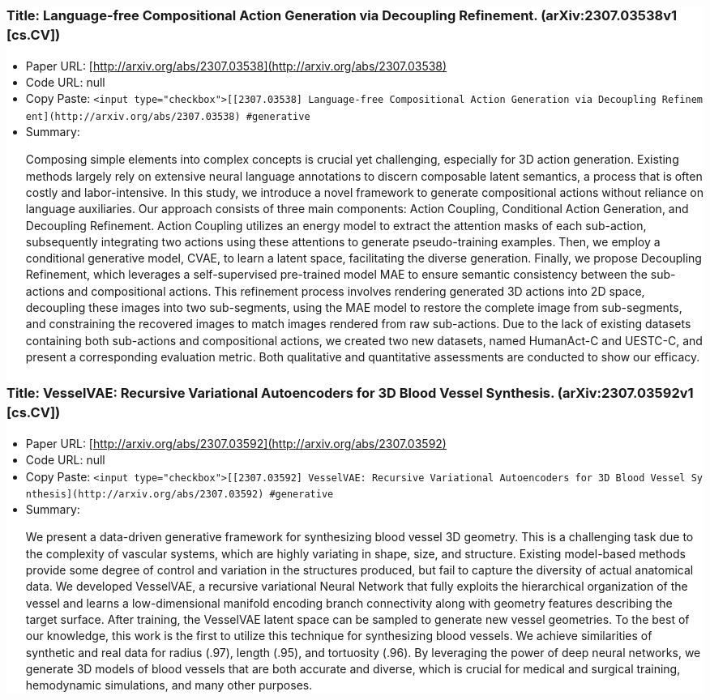 ### Title: Language-free Compositional Action Generation via Decoupling Refinement. (arXiv:2307.03538v1 [cs.CV])
* Paper URL: [http://arxiv.org/abs/2307.03538](http://arxiv.org/abs/2307.03538)
* Code URL: null
* Copy Paste: `<input type="checkbox">[[2307.03538] Language-free Compositional Action Generation via Decoupling Refinement](http://arxiv.org/abs/2307.03538) #generative`
* Summary: <p>Composing simple elements into complex concepts is crucial yet challenging,
especially for 3D action generation. Existing methods largely rely on extensive
neural language annotations to discern composable latent semantics, a process
that is often costly and labor-intensive. In this study, we introduce a novel
framework to generate compositional actions without reliance on language
auxiliaries. Our approach consists of three main components: Action Coupling,
Conditional Action Generation, and Decoupling Refinement. Action Coupling
utilizes an energy model to extract the attention masks of each sub-action,
subsequently integrating two actions using these attentions to generate
pseudo-training examples. Then, we employ a conditional generative model, CVAE,
to learn a latent space, facilitating the diverse generation. Finally, we
propose Decoupling Refinement, which leverages a self-supervised pre-trained
model MAE to ensure semantic consistency between the sub-actions and
compositional actions. This refinement process involves rendering generated 3D
actions into 2D space, decoupling these images into two sub-segments, using the
MAE model to restore the complete image from sub-segments, and constraining the
recovered images to match images rendered from raw sub-actions. Due to the lack
of existing datasets containing both sub-actions and compositional actions, we
created two new datasets, named HumanAct-C and UESTC-C, and present a
corresponding evaluation metric. Both qualitative and quantitative assessments
are conducted to show our efficacy.
</p>

### Title: VesselVAE: Recursive Variational Autoencoders for 3D Blood Vessel Synthesis. (arXiv:2307.03592v1 [cs.CV])
* Paper URL: [http://arxiv.org/abs/2307.03592](http://arxiv.org/abs/2307.03592)
* Code URL: null
* Copy Paste: `<input type="checkbox">[[2307.03592] VesselVAE: Recursive Variational Autoencoders for 3D Blood Vessel Synthesis](http://arxiv.org/abs/2307.03592) #generative`
* Summary: <p>We present a data-driven generative framework for synthesizing blood vessel
3D geometry. This is a challenging task due to the complexity of vascular
systems, which are highly variating in shape, size, and structure. Existing
model-based methods provide some degree of control and variation in the
structures produced, but fail to capture the diversity of actual anatomical
data. We developed VesselVAE, a recursive variational Neural Network that fully
exploits the hierarchical organization of the vessel and learns a
low-dimensional manifold encoding branch connectivity along with geometry
features describing the target surface. After training, the VesselVAE latent
space can be sampled to generate new vessel geometries. To the best of our
knowledge, this work is the first to utilize this technique for synthesizing
blood vessels. We achieve similarities of synthetic and real data for radius
(.97), length (.95), and tortuosity (.96). By leveraging the power of deep
neural networks, we generate 3D models of blood vessels that are both accurate
and diverse, which is crucial for medical and surgical training, hemodynamic
simulations, and many other purposes.
</p>
